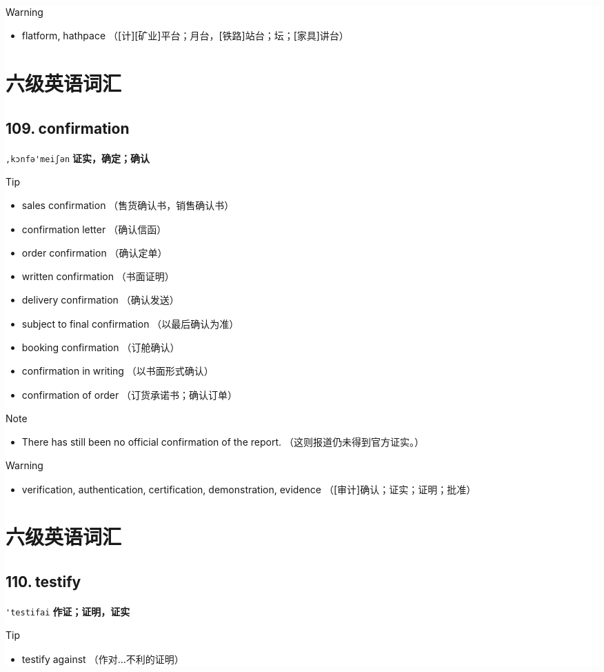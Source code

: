 > [!WARNING]
>
> - flatform, hathpace （[计][矿业]平台；月台，[铁路]站台；坛；[家具]讲台）
>

# 六级英语词汇

## 109. confirmation

`,kɔnfə'meiʃən`  **证实，确定；确认**

> [!TIP]
>
> - sales confirmation （售货确认书，销售确认书）
>
> - confirmation letter （确认信函）
>
> - order confirmation （确认定单）
>
> - written confirmation （书面证明）
>
> - delivery confirmation （确认发送）
>
> - subject to final confirmation （以最后确认为准）
>
> - booking confirmation （订舱确认）
>
> - confirmation in writing （以书面形式确认）
>
> - confirmation of order （订货承诺书；确认订单）
>

> [!NOTE]
>
> - There has still been no official confirmation of the report. （这则报道仍未得到官方证实。）
>

> [!WARNING]
>
> - verification, authentication, certification, demonstration, evidence （[审计]确认；证实；证明；批准）
>

# 六级英语词汇

## 110. testify

`'testifai`  **作证；证明，证实**

> [!TIP]
>
> - testify against （作对…不利的证明）
>

